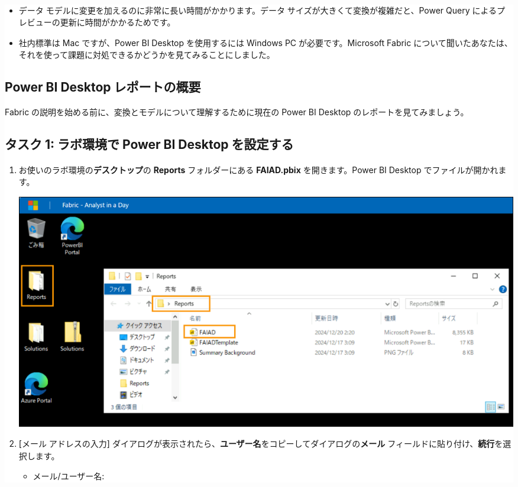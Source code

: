 - データ モデルに変更を加えるのに非常に長い時間がかかります。データ
    サイズが大きくて変換が複雑だと、Power Query
    によるプレビューの更新に時間がかかるためです。

- 社内標準は Mac ですが、Power BI Desktop を使用するには Windows PC
    が必要です。Microsoft Fabric
    について聞いたあなたは、それを使って課題に対処できるかどうかを見てみることにしました。

## Power BI Desktop レポートの概要

Fabric の説明を始める前に、変換とモデルについて理解するために現在の
Power BI Desktop のレポートを見てみましょう。

## タスク 1: ラボ環境で Power BI Desktop を設定する

1. お使いのラボ環境の**デスクトップ**の **Reports** フォルダーにある
    **FAIAD.pbix** を開きます。Power BI Desktop でファイルが開かれます。

    ![](../media/lab-01/image6.png)

2. [メール アドレスの入力]
    ダイアログが表示されたら、**ユーザー名**をコピーしてダイアログの**メール**
    フィールドに貼り付け、**続行**を選択します。

    - メール/ユーザー名: <inject key="AzureAdUserEmail"></inject>
